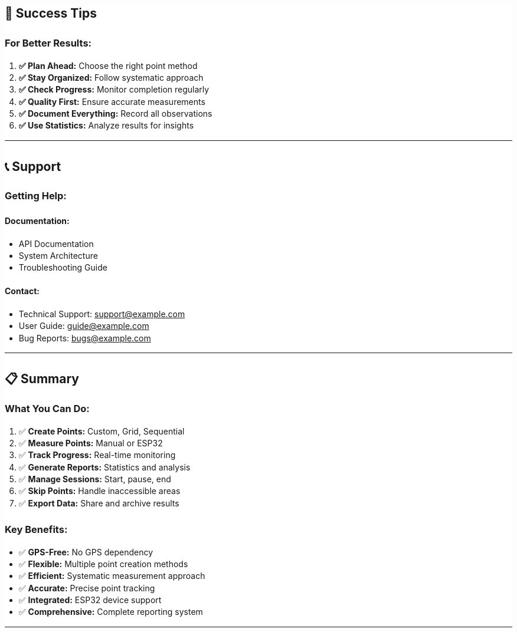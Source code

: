 
## 🎉 Success Tips

### **For Better Results:**

1. **✅ Plan Ahead:** Choose the right point method
2. **✅ Stay Organized:** Follow systematic approach
3. **✅ Check Progress:** Monitor completion regularly
4. **✅ Quality First:** Ensure accurate measurements
5. **✅ Document Everything:** Record all observations
6. **✅ Use Statistics:** Analyze results for insights

---

## 📞 Support

### **Getting Help:**

#### **Documentation:**
- API Documentation
- System Architecture
- Troubleshooting Guide

#### **Contact:**
- Technical Support: support@example.com
- User Guide: guide@example.com
- Bug Reports: bugs@example.com

---

## 📋 Summary

### **What You Can Do:**

1. ✅ **Create Points:** Custom, Grid, Sequential
2. ✅ **Measure Points:** Manual or ESP32
3. ✅ **Track Progress:** Real-time monitoring
4. ✅ **Generate Reports:** Statistics and analysis
5. ✅ **Manage Sessions:** Start, pause, end
6. ✅ **Skip Points:** Handle inaccessible areas
7. ✅ **Export Data:** Share and archive results

### **Key Benefits:**
- ✅ **GPS-Free:** No GPS dependency
- ✅ **Flexible:** Multiple point creation methods
- ✅ **Efficient:** Systematic measurement approach
- ✅ **Accurate:** Precise point tracking
- ✅ **Integrated:** ESP32 device support
- ✅ **Comprehensive:** Complete reporting system

---